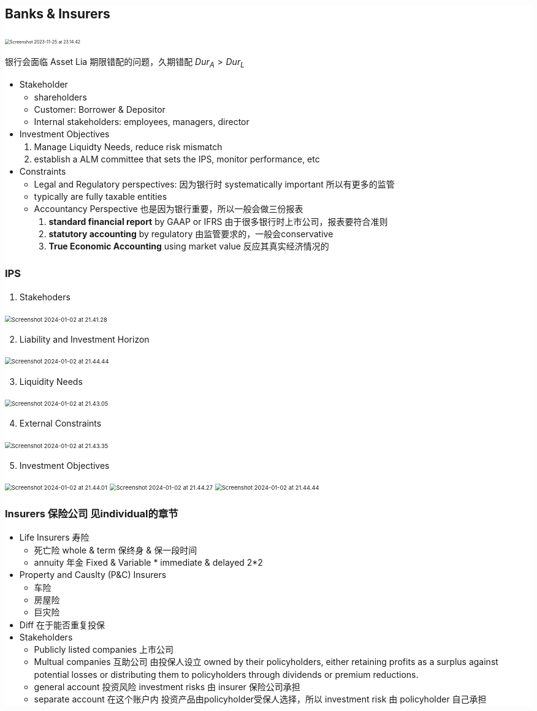 
## Banks & Insurers

<img src="https://cdn.jsdelivr.net/gh/eightsmile/ImageLib@main/202311252314907.png" alt="Screenshot 2023-11-25 at 23.14.42" style="zoom:50%;" />

银行会面临 Asset Lia 期限错配的问题，久期错配 $Dur_A > Dur_L$

- Stakeholder
  - shareholders
  - Customer: Borrower & Depositor
  - Internal stakeholders: employees, managers, director
- Investment Objectives
  1. Manage Liquidty Needs, reduce risk mismatch
  2. establish a ALM committee that sets the IPS, monitor performance, etc
- Constraints
  - Legal and Regulatory perspectives: 因为银行时 systematically important 所以有更多的监管
  - typically are fully taxable entities
  - Accountancy Perspective 也是因为银行重要，所以一般会做三份报表
    1. **standard financial report** by GAAP or IFRS 由于很多银行时上市公司，报表要符合准则
    2. **statutory accounting** by regulatory 由监管要求的，一般会conservative
    3. **True Economic Accounting** using market value 反应其真实经济情况的

### IPS

1. Stakehoders

<img src="https://cdn.jsdelivr.net/gh/eightsmile/ImageLib@main/202401022141358.png" alt="Screenshot 2024-01-02 at 21.41.28" style="zoom:67%;" />

2. Liability and Investment Horizon

<img src="https://cdn.jsdelivr.net/gh/eightsmile/ImageLib@main/202401022146531.png" alt="Screenshot 2024-01-02 at 21.44.44" style="zoom:67%;" />

3. Liquidity Needs

<img src="https://cdn.jsdelivr.net/gh/eightsmile/ImageLib@main/202401022143030.png" alt="Screenshot 2024-01-02 at 21.43.05" style="zoom:67%;" />

4. External Constraints

<img src="https://cdn.jsdelivr.net/gh/eightsmile/ImageLib@main/202401022143861.png" alt="Screenshot 2024-01-02 at 21.43.35" style="zoom:67%;" />

5. Investment Objectives

<img src="https://cdn.jsdelivr.net/gh/eightsmile/ImageLib@main/202401022144546.png" alt="Screenshot 2024-01-02 at 21.44.01" style="zoom: 67%;" />

<img src="https://cdn.jsdelivr.net/gh/eightsmile/ImageLib@main/202401022144359.png" alt="Screenshot 2024-01-02 at 21.44.27" style="zoom:67%;" />

<img src="https://cdn.jsdelivr.net/gh/eightsmile/ImageLib@main/202401022144505.png" alt="Screenshot 2024-01-02 at 21.44.44" style="zoom:67%;" />

### Insurers 保险公司 见individual的章节

- Life Insurers 寿险 
  - 死亡险 whole & term 保终身 & 保一段时间
  - annuity 年金 Fixed & Variable * immediate & delayed 2*2
- Property and Causlty (P&C) Insurers 
  - 车险
  - 房屋险
  - 巨灾险
- Diff 在于能否重复投保 
- Stakeholders
  - Publicly listed companies 上市公司
  - Multual companies 互助公司 由投保人设立 owned by their policyholders, either retaining profits as a surplus against potential losses or distributing them to policyholders through dividends or premium reductions.
  - general account 投资风险 investment risks 由 insurer 保险公司承担
  - separate account 在这个账户内 投资产品由policyholder受保人选择，所以 investment risk 由 policyholder 自己承担